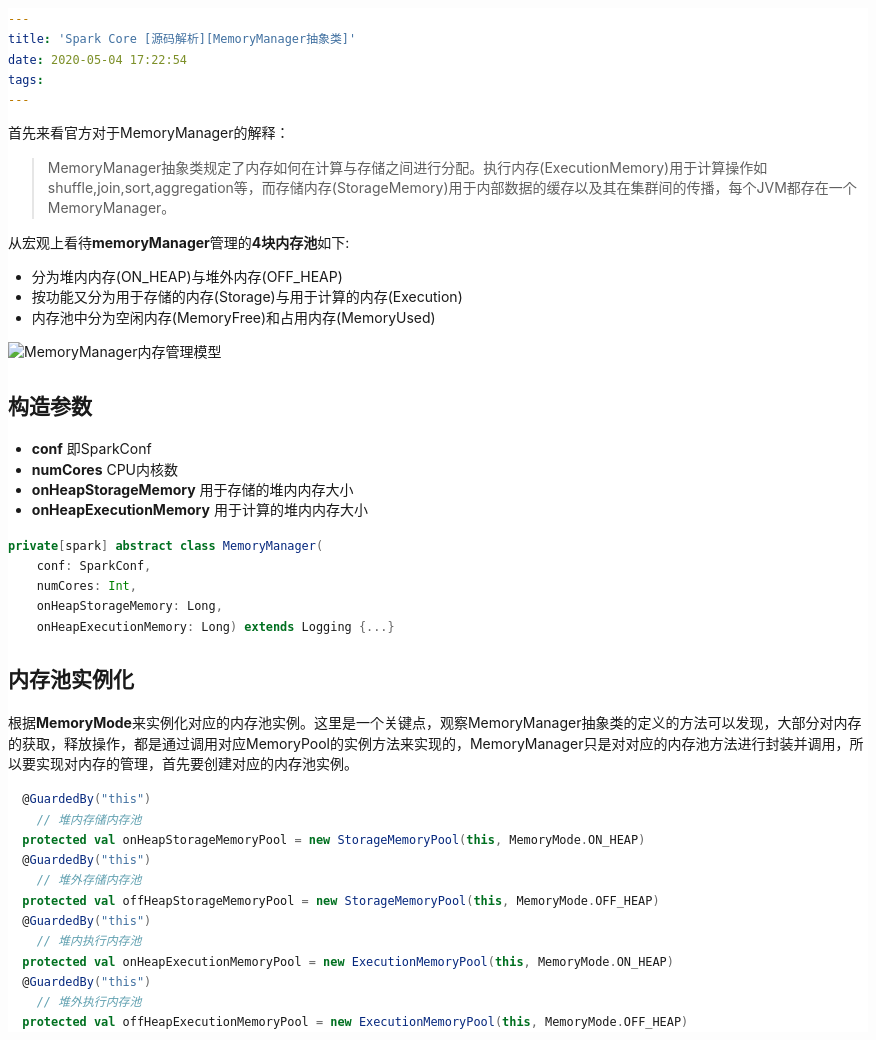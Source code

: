 ```yaml
---
title: 'Spark Core [源码解析][MemoryManager抽象类]'
date: 2020-05-04 17:22:54
tags:
---
```


首先来看官方对于MemoryManager的解释：

> MemoryManager抽象类规定了内存如何在计算与存储之间进行分配。执行内存(ExecutionMemory)用于计算操作如shuffle,join,sort,aggregation等，而存储内存(StorageMemory)用于内部数据的缓存以及其在集群间的传播，每个JVM都存在一个MemoryManager。



从宏观上看待**memoryManager**管理的**4块内存池**如下:

* 分为堆内内存(ON_HEAP)与堆外内存(OFF_HEAP)
* 按功能又分为用于存储的内存(Storage)与用于计算的内存(Execution)
* 内存池中分为空闲内存(MemoryFree)和占用内存(MemoryUsed)

![MemoryManager内存管理模型](MemoryManager抽象类.png)


## 构造参数

* **conf** 即SparkConf
* **numCores** CPU内核数
* **onHeapStorageMemory** 用于存储的堆内内存大小
* **onHeapExecutionMemory** 用于计算的堆内内存大小

```scala
private[spark] abstract class MemoryManager(
    conf: SparkConf,
    numCores: Int,
    onHeapStorageMemory: Long,
    onHeapExecutionMemory: Long) extends Logging {...}
```

## 内存池实例化

根据**MemoryMode**来实例化对应的内存池实例。这里是一个关键点，观察MemoryManager抽象类的定义的方法可以发现，大部分对内存的获取，释放操作，都是通过调用对应MemoryPool的实例方法来实现的，MemoryManager只是对对应的内存池方法进行封装并调用，所以要实现对内存的管理，首先要创建对应的内存池实例。

```scala
  @GuardedBy("this")
	// 堆内存储内存池
  protected val onHeapStorageMemoryPool = new StorageMemoryPool(this, MemoryMode.ON_HEAP)
  @GuardedBy("this")
	// 堆外存储内存池
  protected val offHeapStorageMemoryPool = new StorageMemoryPool(this, MemoryMode.OFF_HEAP)
  @GuardedBy("this")
	// 堆内执行内存池
  protected val onHeapExecutionMemoryPool = new ExecutionMemoryPool(this, MemoryMode.ON_HEAP)
  @GuardedBy("this")
	// 堆外执行内存池
  protected val offHeapExecutionMemoryPool = new ExecutionMemoryPool(this, MemoryMode.OFF_HEAP)
```
